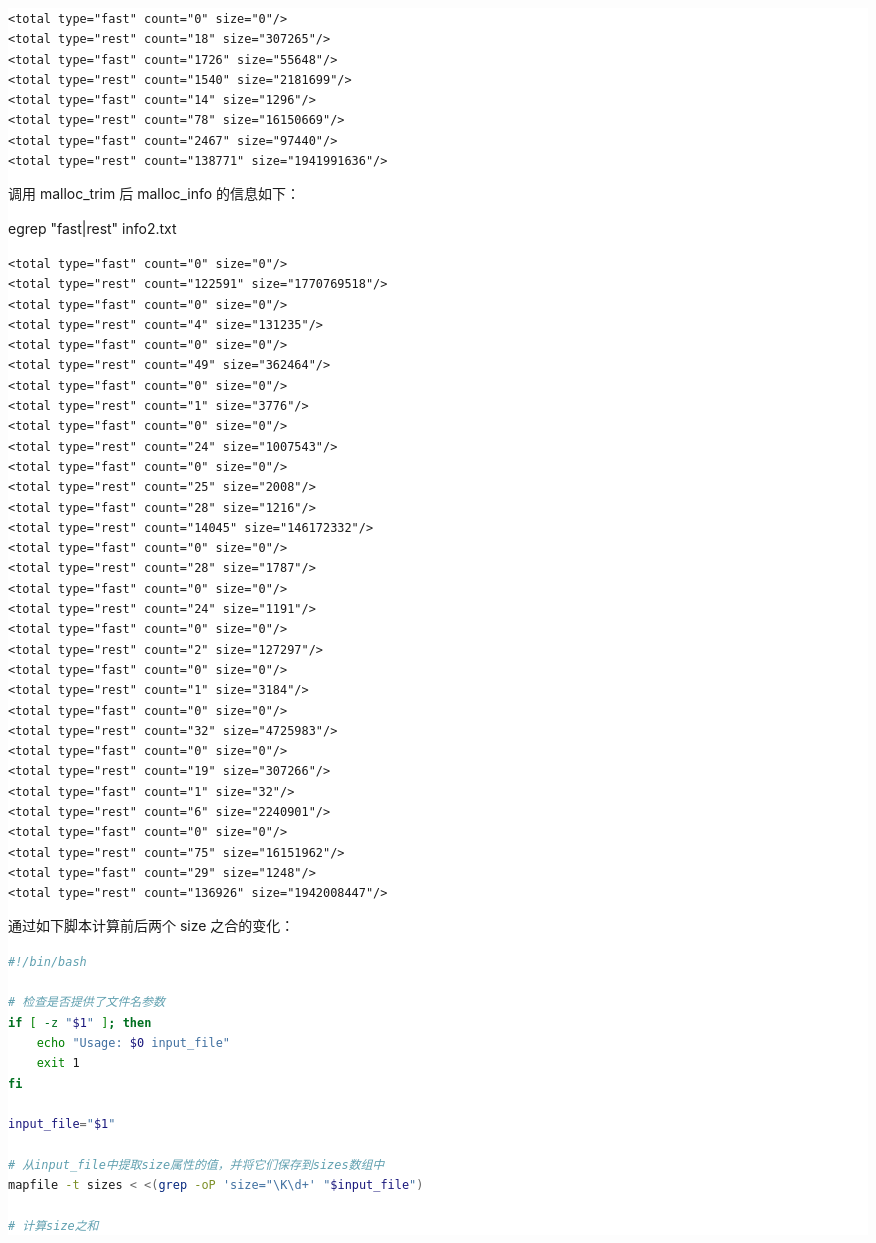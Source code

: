 ```
<total type="fast" count="0" size="0"/>
<total type="rest" count="18" size="307265"/>
<total type="fast" count="1726" size="55648"/>
<total type="rest" count="1540" size="2181699"/>
<total type="fast" count="14" size="1296"/>
<total type="rest" count="78" size="16150669"/>
<total type="fast" count="2467" size="97440"/>
<total type="rest" count="138771" size="1941991636"/>
```

调用 malloc_trim 后 malloc_info 的信息如下：

egrep "fast|rest" info2.txt

```
<total type="fast" count="0" size="0"/>
<total type="rest" count="122591" size="1770769518"/>
<total type="fast" count="0" size="0"/>
<total type="rest" count="4" size="131235"/>
<total type="fast" count="0" size="0"/>
<total type="rest" count="49" size="362464"/>
<total type="fast" count="0" size="0"/>
<total type="rest" count="1" size="3776"/>
<total type="fast" count="0" size="0"/>
<total type="rest" count="24" size="1007543"/>
<total type="fast" count="0" size="0"/>
<total type="rest" count="25" size="2008"/>
<total type="fast" count="28" size="1216"/>
<total type="rest" count="14045" size="146172332"/>
<total type="fast" count="0" size="0"/>
<total type="rest" count="28" size="1787"/>
<total type="fast" count="0" size="0"/>
<total type="rest" count="24" size="1191"/>
<total type="fast" count="0" size="0"/>
<total type="rest" count="2" size="127297"/>
<total type="fast" count="0" size="0"/>
<total type="rest" count="1" size="3184"/>
<total type="fast" count="0" size="0"/>
<total type="rest" count="32" size="4725983"/>
<total type="fast" count="0" size="0"/>
<total type="rest" count="19" size="307266"/>
<total type="fast" count="1" size="32"/>
<total type="rest" count="6" size="2240901"/>
<total type="fast" count="0" size="0"/>
<total type="rest" count="75" size="16151962"/>
<total type="fast" count="29" size="1248"/>
<total type="rest" count="136926" size="1942008447"/>
```

通过如下脚本计算前后两个 size 之合的变化：

``` bash
#!/bin/bash

# 检查是否提供了文件名参数
if [ -z "$1" ]; then
    echo "Usage: $0 input_file"
    exit 1
fi

input_file="$1"

# 从input_file中提取size属性的值，并将它们保存到sizes数组中
mapfile -t sizes < <(grep -oP 'size="\K\d+' "$input_file")

# 计算size之和
```